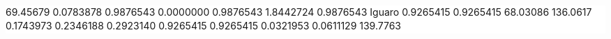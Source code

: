 </td>
<td style="text-align:right;">
69.45679
</td>
<td style="text-align:right;">
0.0783878
</td>
<td style="text-align:right;">
0.9876543
</td>
<td style="text-align:right;">
0.0000000
</td>
<td style="text-align:right;">
0.9876543
</td>
<td style="text-align:right;">
1.8442724
</td>
<td style="text-align:right;">
0.9876543
</td>
</tr>
<tr>
<td style="text-align:left;">
Iguaro
</td>
<td style="text-align:right;">
0.9265415
</td>
<td style="text-align:right;">
0.9265415
</td>
<td style="text-align:right;">
68.03086
</td>
<td style="text-align:right;">
136.0617
</td>
<td style="text-align:right;">
0.1743973
</td>
<td style="text-align:right;">
0.2346188
</td>
<td style="text-align:right;">
0.2923140
</td>
<td style="text-align:right;">
0.9265415
</td>
<td style="text-align:right;">
0.9265415
</td>
<td style="text-align:right;">
0.0321953
</td>
<td style="text-align:right;">
0.0611129
</td>
<td style="text-align:right;">
139.7763
</td>
<td style="text-align:right;">